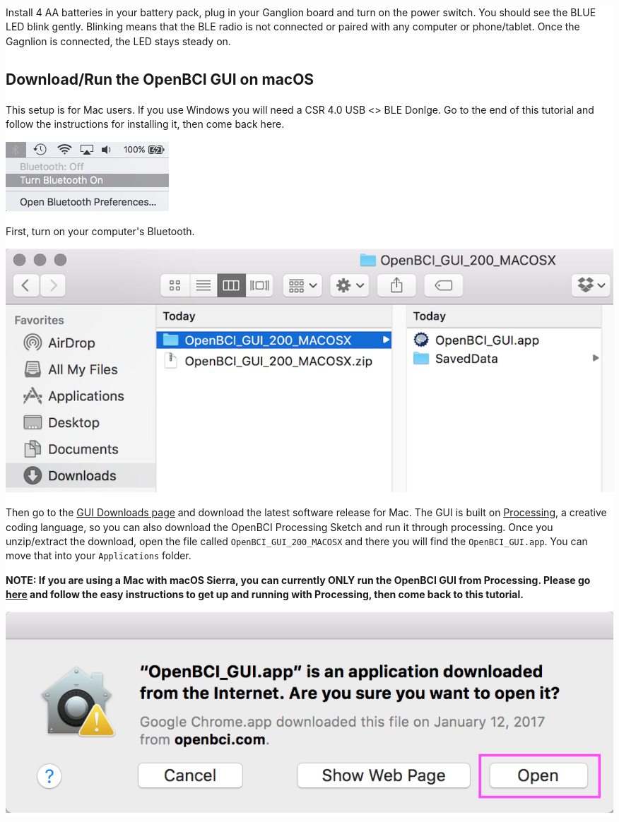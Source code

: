 Install 4 AA batteries in your battery pack, plug in your Ganglion board and turn on the power switch. You should see the BLUE LED blink gently. Blinking means that the BLE radio is not connected or paired with any computer or phone/tablet. Once the Gagnlion is connected, the LED stays steady on.

## Download/Run the OpenBCI GUI on macOS

This setup is for Mac users. If you use Windows you will need a CSR 4.0 USB <> BLE Donlge. Go to the end of this tutorial and follow the instructions for installing it, then come back here.  
  
![Bluetooth On!](../assets/images/ganglion_BLE-ON.png)  

First, turn on your computer's Bluetooth.  

![GUI unzip](../assets/images/ganglion_GUI-unzip.png)
  
Then go to the [GUI Downloads page](http://openbci.com/donation) and download the latest software release for Mac. The GUI is built on [Processing](https://processing.org/), a creative coding language, so you can also download the OpenBCI Processing Sketch and run it through processing. Once you unzip/extract the download, open the file called `OpenBCI_GUI_200_MACOSX` and there you will find the `OpenBCI_GUI.app`. You can move that into your `Applications` folder.  
  
**NOTE: If you are using a Mac with macOS Sierra, you can currently ONLY run the OpenBCI GUI from Processing. Please go [here](http://docs.openbci.com/Tutorials/02-Ganglion_Getting%20Started_Guide#ganglion-getting-started-guide-run-the-gui-in-processing-on-macos-sierra) and follow the easy instructions to get up and running with Processing, then come back to this tutorial.** 

![allow GUI to run](../assets/images/ganglion_permissions.png)
